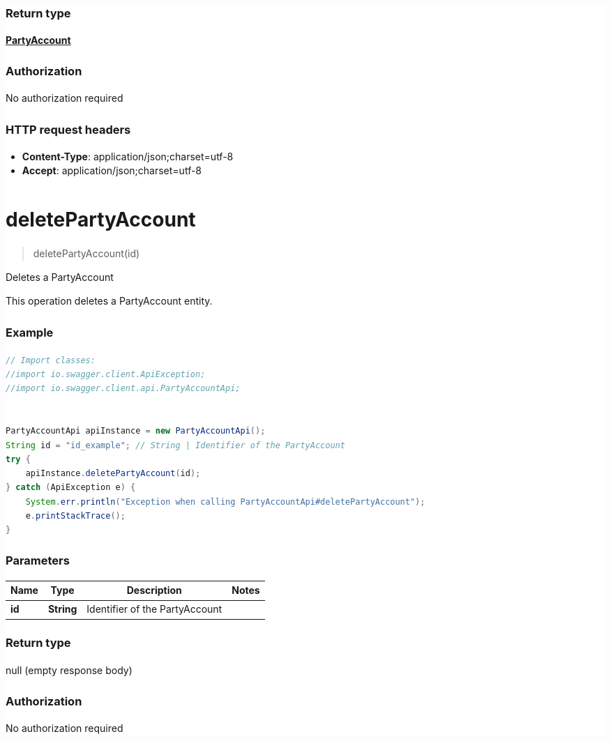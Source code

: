 ### Return type

[**PartyAccount**](PartyAccount.md)

### Authorization

No authorization required

### HTTP request headers

 - **Content-Type**: application/json;charset=utf-8
 - **Accept**: application/json;charset=utf-8

<a name="deletePartyAccount"></a>
# **deletePartyAccount**
> deletePartyAccount(id)

Deletes a PartyAccount

This operation deletes a PartyAccount entity.

### Example
```java
// Import classes:
//import io.swagger.client.ApiException;
//import io.swagger.client.api.PartyAccountApi;


PartyAccountApi apiInstance = new PartyAccountApi();
String id = "id_example"; // String | Identifier of the PartyAccount
try {
    apiInstance.deletePartyAccount(id);
} catch (ApiException e) {
    System.err.println("Exception when calling PartyAccountApi#deletePartyAccount");
    e.printStackTrace();
}
```

### Parameters

Name | Type | Description  | Notes
------------- | ------------- | ------------- | -------------
 **id** | **String**| Identifier of the PartyAccount |

### Return type

null (empty response body)

### Authorization

No authorization required

